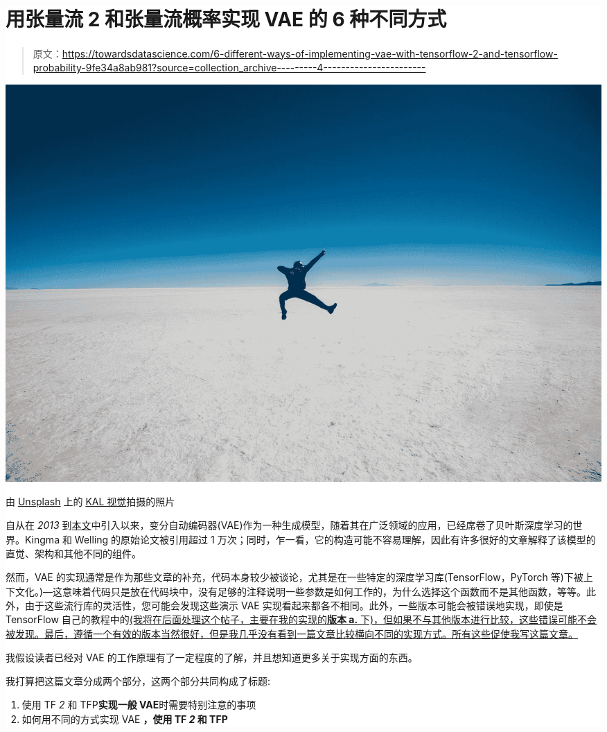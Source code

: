 # 用张量流 2 和张量流概率实现 VAE 的 6 种不同方式

> 原文：<https://towardsdatascience.com/6-different-ways-of-implementing-vae-with-tensorflow-2-and-tensorflow-probability-9fe34a8ab981?source=collection_archive---------4----------------------->

![](img/4e9ba19bb40d88283735f87483179055.png)

由 [Unsplash](https://unsplash.com?utm_source=medium&utm_medium=referral) 上的 [KAL 视觉](https://unsplash.com/@kalvisuals?utm_source=medium&utm_medium=referral)拍摄的照片

自从在 *2013* 到[本文](https://arxiv.org/pdf/1312.6114.pdf)中引入以来，变分自动编码器(VAE)作为一种生成模型，随着其在广泛领域的应用，已经席卷了贝叶斯深度学习的世界。Kingma 和 Welling 的原始论文被引用超过 1 万次；同时，乍一看，它的构造可能不容易理解，因此有许多很好的文章解释了该模型的直觉、架构和其他不同的组件。

然而，VAE 的实现通常是作为那些文章的补充，代码本身较少被谈论，尤其是在一些特定的深度学习库(TensorFlow，PyTorch 等)下被上下文化。)—这意味着代码只是放在代码块中，没有足够的注释说明一些参数是如何工作的，为什么选择这个函数而不是其他函数，等等。此外，由于这些流行库的灵活性，您可能会发现这些演示 VAE 实现看起来都各不相同。此外，一些版本可能会被错误地实现，即使是 TensorFlow 自己的教程中的[(我将在后面处理这个帖子，主要在我的实现的**版本 a.** 下)，但如果不与其他版本进行比较，这些错误可能不会被发现。最后，遵循一个有效的版本当然很好，但是我几乎没有看到一篇文章比较横向不同的实现方式。所有这些促使我写这篇文章。](https://www.tensorflow.org/guide/keras/custom_layers_and_models#putting_it_all_together_an_end-to-end_example)

我假设读者已经对 VAE 的工作原理有了一定程度的了解，并且想知道更多关于实现方面的东西。

我打算把这篇文章分成两个部分，这两个部分共同构成了标题:

1.  使用 TF *2* 和 TFP**实现一般 VAE**时需要特别注意的事项
2.  如何用不同的方式实现 VAE **，使用 TF *2* 和 TFP**

